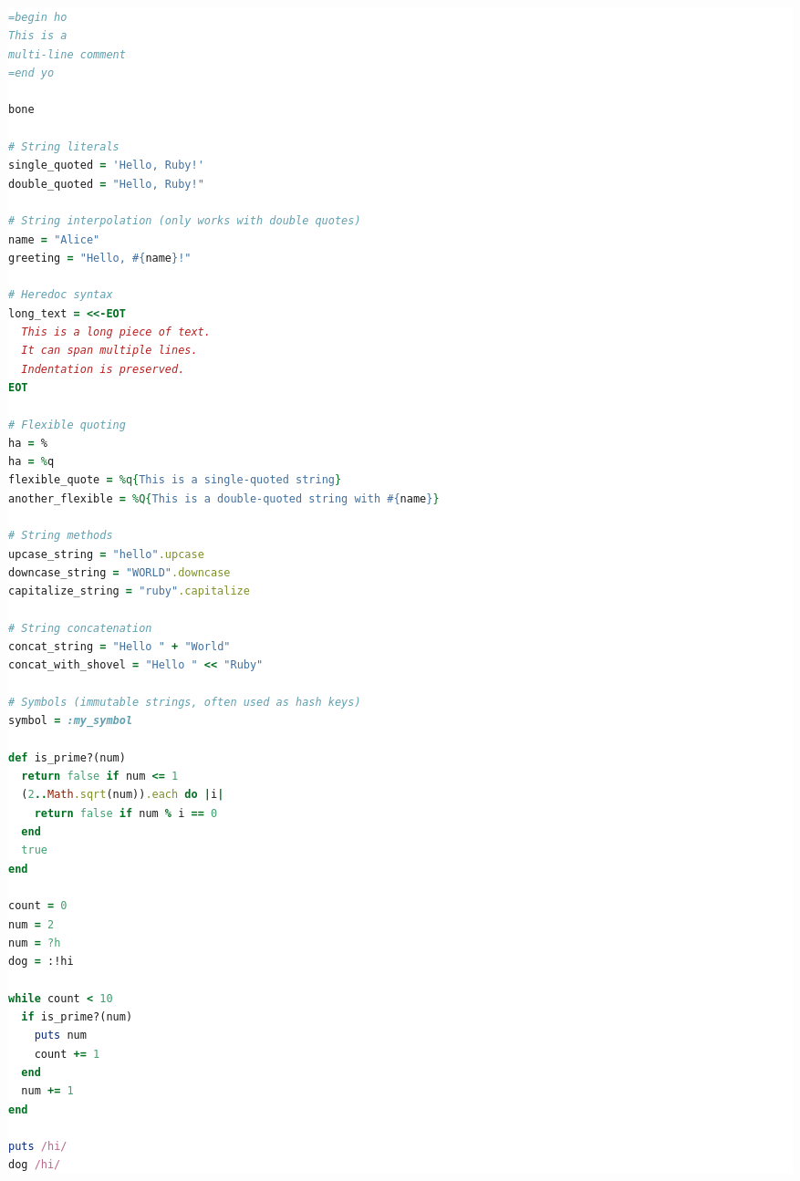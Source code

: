 ```ruby
=begin ho
This is a
multi-line comment
=end yo

bone

# String literals
single_quoted = 'Hello, Ruby!'
double_quoted = "Hello, Ruby!"

# String interpolation (only works with double quotes)
name = "Alice"
greeting = "Hello, #{name}!"

# Heredoc syntax
long_text = <<-EOT
  This is a long piece of text.
  It can span multiple lines.
  Indentation is preserved.
EOT

# Flexible quoting
ha = %
ha = %q
flexible_quote = %q{This is a single-quoted string}
another_flexible = %Q{This is a double-quoted string with #{name}}

# String methods
upcase_string = "hello".upcase
downcase_string = "WORLD".downcase
capitalize_string = "ruby".capitalize

# String concatenation
concat_string = "Hello " + "World"
concat_with_shovel = "Hello " << "Ruby"

# Symbols (immutable strings, often used as hash keys)
symbol = :my_symbol

def is_prime?(num)
  return false if num <= 1
  (2..Math.sqrt(num)).each do |i|
    return false if num % i == 0
  end
  true
end

count = 0
num = 2
num = ?h
dog = :!hi

while count < 10
  if is_prime?(num)
    puts num
    count += 1
  end
  num += 1
end

puts /hi/
dog /hi/
```